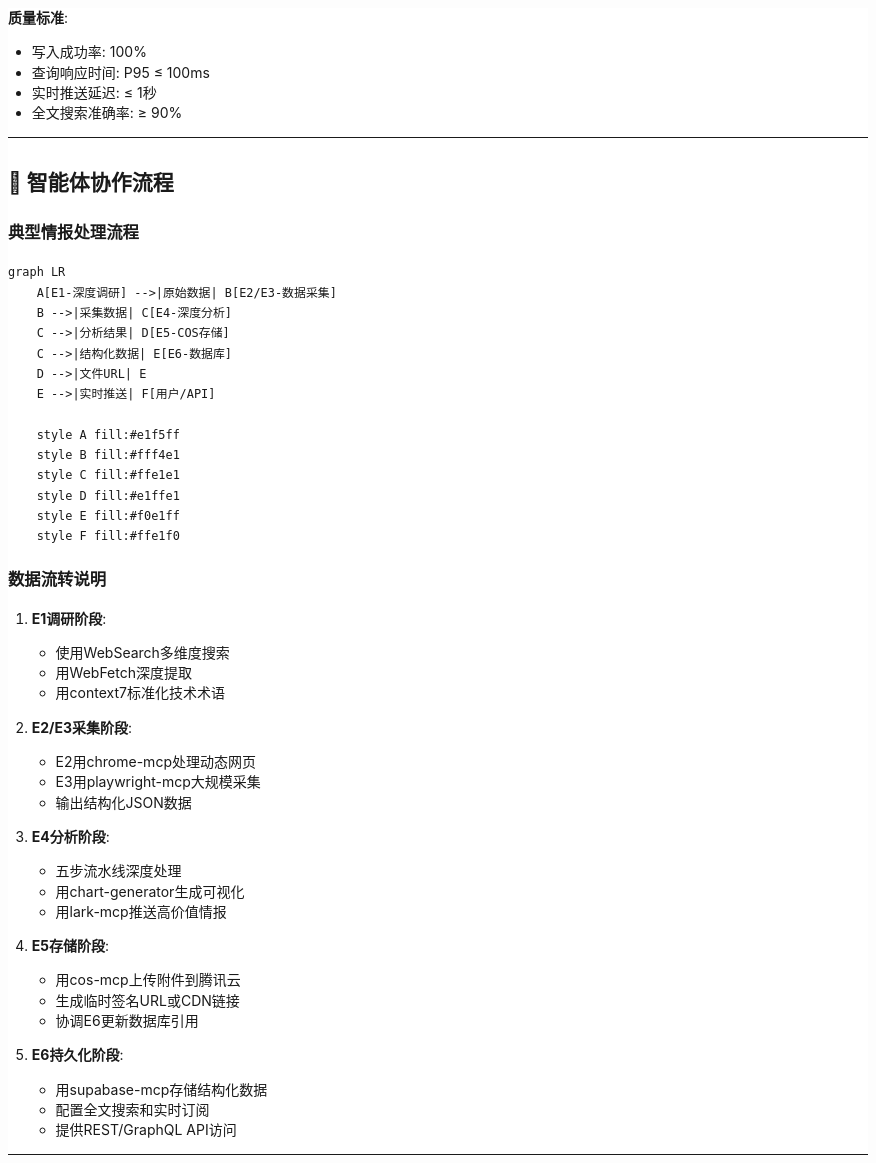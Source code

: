 **质量标准**:
- 写入成功率: 100%
- 查询响应时间: P95 ≤ 100ms
- 实时推送延迟: ≤ 1秒
- 全文搜索准确率: ≥ 90%

---

## 🔄 智能体协作流程

### 典型情报处理流程

```mermaid
graph LR
    A[E1-深度调研] -->|原始数据| B[E2/E3-数据采集]
    B -->|采集数据| C[E4-深度分析]
    C -->|分析结果| D[E5-COS存储]
    C -->|结构化数据| E[E6-数据库]
    D -->|文件URL| E
    E -->|实时推送| F[用户/API]

    style A fill:#e1f5ff
    style B fill:#fff4e1
    style C fill:#ffe1e1
    style D fill:#e1ffe1
    style E fill:#f0e1ff
    style F fill:#ffe1f0
```

### 数据流转说明

1. **E1调研阶段**:
   - 使用WebSearch多维度搜索
   - 用WebFetch深度提取
   - 用context7标准化技术术语

2. **E2/E3采集阶段**:
   - E2用chrome-mcp处理动态网页
   - E3用playwright-mcp大规模采集
   - 输出结构化JSON数据

3. **E4分析阶段**:
   - 五步流水线深度处理
   - 用chart-generator生成可视化
   - 用lark-mcp推送高价值情报

4. **E5存储阶段**:
   - 用cos-mcp上传附件到腾讯云
   - 生成临时签名URL或CDN链接
   - 协调E6更新数据库引用

5. **E6持久化阶段**:
   - 用supabase-mcp存储结构化数据
   - 配置全文搜索和实时订阅
   - 提供REST/GraphQL API访问

---